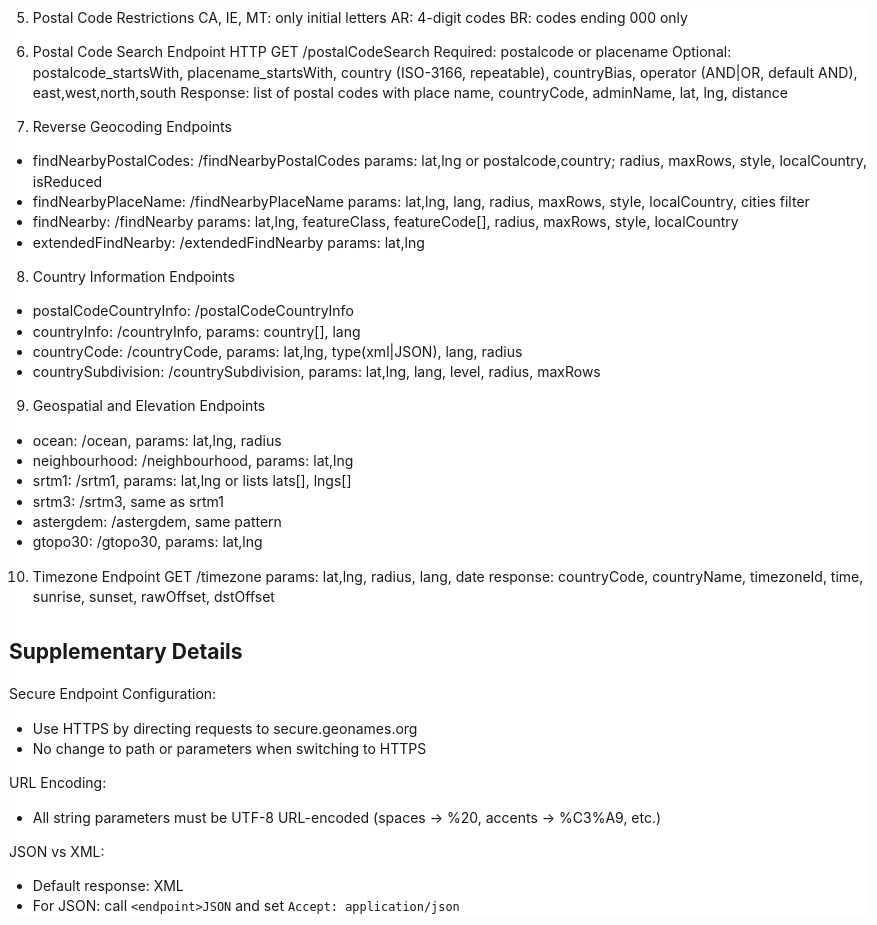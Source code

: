 5. Postal Code Restrictions
  CA, IE, MT: only initial letters
  AR: 4-digit codes
  BR: codes ending 000 only

6. Postal Code Search Endpoint
  HTTP GET /postalCodeSearch
  Required: postalcode or placename
  Optional: postalcode_startsWith, placename_startsWith, country (ISO-3166, repeatable), countryBias, operator (AND|OR, default AND), east,west,north,south
  Response: list of postal codes with place name, countryCode, adminName, lat, lng, distance

7. Reverse Geocoding Endpoints
  - findNearbyPostalCodes: /findNearbyPostalCodes
     params: lat,lng or postalcode,country; radius, maxRows, style, localCountry, isReduced
  - findNearbyPlaceName: /findNearbyPlaceName
     params: lat,lng, lang, radius, maxRows, style, localCountry, cities filter
  - findNearby: /findNearby
     params: lat,lng, featureClass, featureCode[], radius, maxRows, style, localCountry
  - extendedFindNearby: /extendedFindNearby
     params: lat,lng

8. Country Information Endpoints
  - postalCodeCountryInfo: /postalCodeCountryInfo
  - countryInfo: /countryInfo, params: country[], lang
  - countryCode: /countryCode, params: lat,lng, type(xml|JSON), lang, radius
  - countrySubdivision: /countrySubdivision, params: lat,lng, lang, level, radius, maxRows

9. Geospatial and Elevation Endpoints
  - ocean: /ocean, params: lat,lng, radius
  - neighbourhood: /neighbourhood, params: lat,lng
  - srtm1: /srtm1, params: lat,lng or lists lats[], lngs[]
  - srtm3: /srtm3, same as srtm1
  - astergdem: /astergdem, same pattern
  - gtopo30: /gtopo30, params: lat,lng

10. Timezone Endpoint
  GET /timezone
  params: lat,lng, radius, lang, date
  response: countryCode, countryName, timezoneId, time, sunrise, sunset, rawOffset, dstOffset


## Supplementary Details
Secure Endpoint Configuration:
  - Use HTTPS by directing requests to secure.geonames.org
  - No change to path or parameters when switching to HTTPS

URL Encoding:
  - All string parameters must be UTF-8 URL-encoded (spaces → %20, accents → %C3%A9, etc.)

JSON vs XML:
  - Default response: XML
  - For JSON: call `<endpoint>JSON` and set `Accept: application/json`
